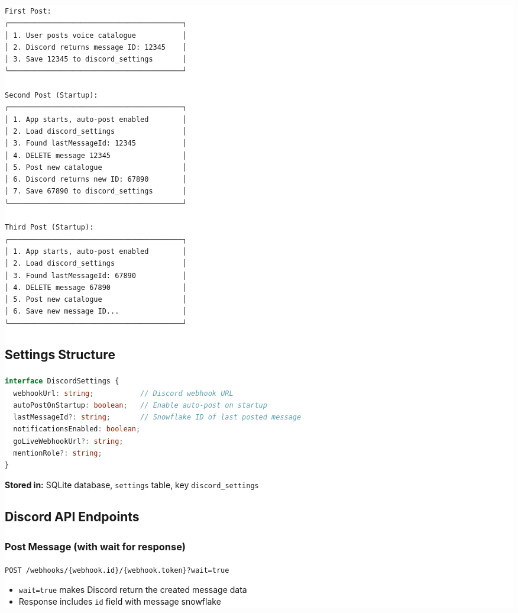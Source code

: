 ```
First Post:
┌─────────────────────────────────────────┐
│ 1. User posts voice catalogue           │
│ 2. Discord returns message ID: 12345    │
│ 3. Save 12345 to discord_settings       │
└─────────────────────────────────────────┘

Second Post (Startup):
┌─────────────────────────────────────────┐
│ 1. App starts, auto-post enabled        │
│ 2. Load discord_settings                │
│ 3. Found lastMessageId: 12345           │
│ 4. DELETE message 12345                 │
│ 5. Post new catalogue                   │
│ 6. Discord returns new ID: 67890        │
│ 7. Save 67890 to discord_settings       │
└─────────────────────────────────────────┘

Third Post (Startup):
┌─────────────────────────────────────────┐
│ 1. App starts, auto-post enabled        │
│ 2. Load discord_settings                │
│ 3. Found lastMessageId: 67890           │
│ 4. DELETE message 67890                 │
│ 5. Post new catalogue                   │
│ 6. Save new message ID...               │
└─────────────────────────────────────────┘
```

## Settings Structure

```typescript
interface DiscordSettings {
  webhookUrl: string;           // Discord webhook URL
  autoPostOnStartup: boolean;   // Enable auto-post on startup
  lastMessageId?: string;       // Snowflake ID of last posted message
  notificationsEnabled: boolean;
  goLiveWebhookUrl?: string;
  mentionRole?: string;
}
```

**Stored in:** SQLite database, `settings` table, key `discord_settings`

## Discord API Endpoints

### Post Message (with wait for response)
```
POST /webhooks/{webhook.id}/{webhook.token}?wait=true
```
- `wait=true` makes Discord return the created message data
- Response includes `id` field with message snowflake
